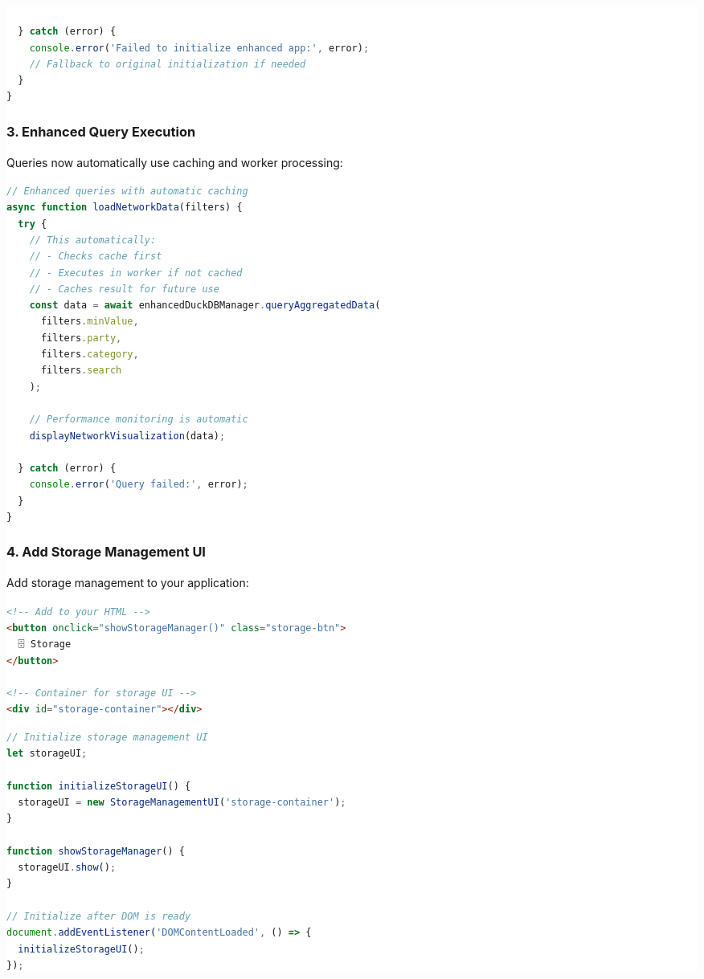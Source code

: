 ```javascript
    
  } catch (error) {
    console.error('Failed to initialize enhanced app:', error);
    // Fallback to original initialization if needed
  }
}
```

### 3. Enhanced Query Execution

Queries now automatically use caching and worker processing:

```javascript
// Enhanced queries with automatic caching
async function loadNetworkData(filters) {
  try {
    // This automatically:
    // - Checks cache first
    // - Executes in worker if not cached
    // - Caches result for future use
    const data = await enhancedDuckDBManager.queryAggregatedData(
      filters.minValue,
      filters.party,
      filters.category,
      filters.search
    );
    
    // Performance monitoring is automatic
    displayNetworkVisualization(data);
    
  } catch (error) {
    console.error('Query failed:', error);
  }
}
```

### 4. Add Storage Management UI

Add storage management to your application:

```html
<!-- Add to your HTML -->
<button onclick="showStorageManager()" class="storage-btn">
  🗄️ Storage
</button>

<!-- Container for storage UI -->
<div id="storage-container"></div>
```

```javascript
// Initialize storage management UI
let storageUI;

function initializeStorageUI() {
  storageUI = new StorageManagementUI('storage-container');
}

function showStorageManager() {
  storageUI.show();
}

// Initialize after DOM is ready
document.addEventListener('DOMContentLoaded', () => {
  initializeStorageUI();
});
```